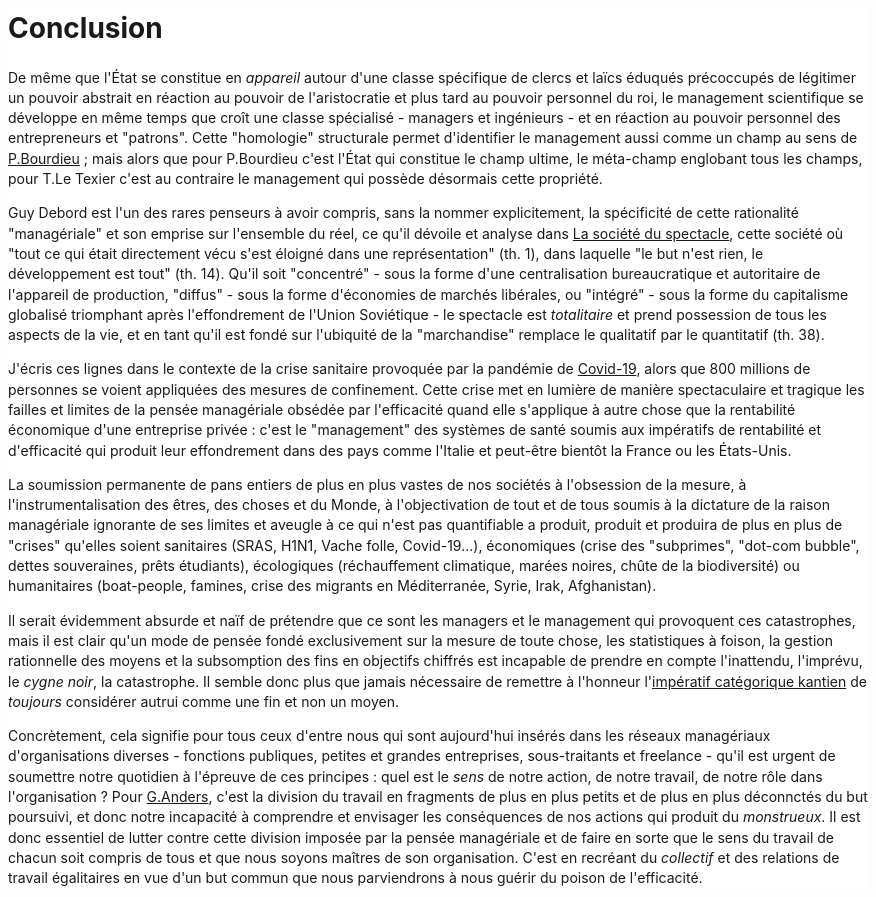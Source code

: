 # Conclusion

De même que l'État se constitue en _appareil_ autour d'une classe spécifique de clercs et laïcs éduqués précoccupés de légitimer un pouvoir abstrait en réaction au pouvoir de l'aristocratie et plus tard au pouvoir personnel du roi, le management scientifique se développe en même temps que croît une classe spécialisé - managers et ingénieurs - et en réaction au pouvoir personnel des entrepreneurs et "patrons". Cette "homologie" structurale permet d'identifier le management aussi comme un champ au sens de [P.Bourdieu](http://www.seuil.com/ouvrage/sur-l-etat-pierre-bourdieu/9782020662246) ; mais alors que pour P.Bourdieu c'est l'État qui constitue le champ ultime, le méta-champ englobant tous les champs, pour T.Le Texier c'est au contraire le management qui possède désormais cette propriété.

Guy Debord est l'un des rares penseurs à avoir compris, sans la nommer explicitement, la spécificité de cette rationalité "managériale" et son emprise sur l'ensemble du réel, ce qu'il dévoile et analyse dans [La société du spectacle](https://www.babelio.com/livres/Debord-La-societe-du-spectacle/1788), cette société où "tout ce qui était directement vécu s'est éloigné dans une représentation" (th. 1), dans laquelle "le but n'est rien, le développement est tout" (th. 14). Qu'il soit "concentré" - sous la forme d'une centralisation bureaucratique et autoritaire de l'appareil de production, "diffus" - sous la forme d'économies de marchés libérales, ou "intégré" - sous la forme du capitalisme globalisé triomphant après l'effondrement de l'Union Soviétique - le spectacle est _totalitaire_ et prend possession de tous les aspects de la vie, et en tant qu'il est fondé sur l'ubiquité de la "marchandise" remplace le qualitatif par le quantitatif (th. 38).

J'écris ces lignes dans le contexte de la crise sanitaire provoquée par la pandémie de [Covid-19](https://fr.wikipedia.org/wiki/Pand%C3%A9mie_de_maladie_%C3%A0_coronavirus_de_2019-2020), alors que 800 millions de personnes se voient appliquées des mesures de confinement. Cette crise met en lumière de manière spectaculaire et tragique les failles et limites de la pensée managériale obsédée par l'efficacité quand elle s'applique à autre chose que la rentabilité économique d'une entreprise privée : c'est le "management" des systèmes de santé soumis aux impératifs de rentabilité et d'efficacité qui produit leur effondrement dans des pays comme l'Italie et peut-être bientôt la France ou les États-Unis.

La soumission permanente de pans entiers de plus en plus vastes de nos sociétés à l'obsession de la mesure, à l'instrumentalisation des êtres, des choses et du Monde, à l'objectivation de tout et de tous soumis à la dictature de la raison managériale ignorante de ses limites et aveugle à ce qui n'est pas quantifiable a produit, produit et produira de plus en plus de "crises" qu'elles soient  sanitaires (SRAS, H1N1, Vache folle, Covid-19...), économiques (crise des "subprimes", "dot-com bubble", dettes souveraines, prêts étudiants), écologiques (réchauffement climatique, marées noires, chûte de la biodiversité) ou humanitaires (boat-people, famines, crise des migrants en Méditerranée, Syrie, Irak, Afghanistan).

Il serait évidemment absurde et naïf de prétendre que ce sont les managers et le management qui provoquent ces catastrophes, mais il est clair qu'un mode de pensée fondé exclusivement sur la mesure de toute chose, les statistiques à foison, la gestion rationnelle des moyens et la subsomption des fins en objectifs chiffrés est incapable de prendre en compte l'inattendu, l'imprévu, le _cygne noir_, la catastrophe. Il semble donc plus que jamais nécessaire de remettre à l'honneur l'[impératif catégorique kantien](/posts/kant2.html) de _toujours_ considérer autrui comme une fin et non un moyen.

Concrètement, cela signifie pour tous ceux d'entre nous qui sont aujourd'hui insérés dans les réseaux managériaux d'organisations diverses - fonctions publiques, petites et grandes entreprises, sous-traitants et freelance - qu'il est urgent de soumettre notre quotidien à l'épreuve de ces principes : quel est le _sens_ de notre action, de notre travail, de notre rôle dans l'organisation ? Pour [G.Anders](simone-responsabilite.html), c'est la division du travail en fragments de plus en plus petits et de plus en plus déconnctés du but poursuivi, et donc notre incapacité à comprendre et envisager les conséquences de nos actions qui produit du _monstrueux_. Il est donc essentiel de lutter contre cette division imposée par la pensée managériale et de faire en sorte que le sens du travail de chacun soit compris de tous et que nous soyons maîtres de son organisation. C'est en recréant du _collectif_ et des relations de travail égalitaires en vue d'un but commun que nous parviendrons à nous guérir du poison de l'efficacité.
